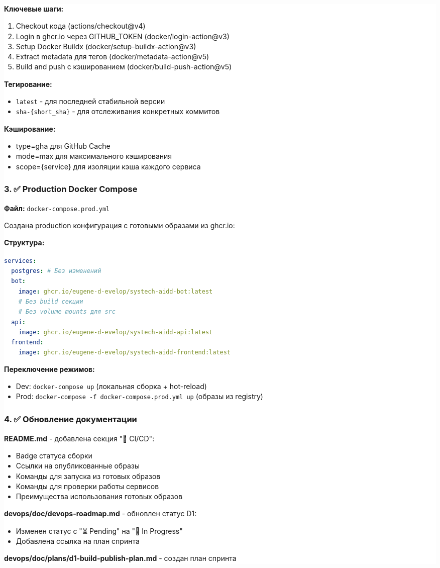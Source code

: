 **Ключевые шаги:**
1. Checkout кода (actions/checkout@v4)
2. Login в ghcr.io через GITHUB_TOKEN (docker/login-action@v3)
3. Setup Docker Buildx (docker/setup-buildx-action@v3)
4. Extract metadata для тегов (docker/metadata-action@v5)
5. Build and push с кэшированием (docker/build-push-action@v5)

**Тегирование:**
- `latest` - для последней стабильной версии
- `sha-{short_sha}` - для отслеживания конкретных коммитов

**Кэширование:**
- type=gha для GitHub Cache
- mode=max для максимального кэширования
- scope={service} для изоляции кэша каждого сервиса

### 3. ✅ Production Docker Compose

**Файл:** `docker-compose.prod.yml`

Создана production конфигурация с готовыми образами из ghcr.io:

**Структура:**
```yaml
services:
  postgres: # Без изменений
  bot:
    image: ghcr.io/eugene-d-evelop/systech-aidd-bot:latest
    # Без build секции
    # Без volume mounts для src
  api:
    image: ghcr.io/eugene-d-evelop/systech-aidd-api:latest
  frontend:
    image: ghcr.io/eugene-d-evelop/systech-aidd-frontend:latest
```

**Переключение режимов:**
- Dev: `docker-compose up` (локальная сборка + hot-reload)
- Prod: `docker-compose -f docker-compose.prod.yml up` (образы из registry)

### 4. ✅ Обновление документации

**README.md** - добавлена секция "🚀 CI/CD":

- Badge статуса сборки
- Ссылки на опубликованные образы
- Команды для запуска из готовых образов
- Команды для проверки работы сервисов
- Преимущества использования готовых образов

**devops/doc/devops-roadmap.md** - обновлен статус D1:

- Изменен статус с "⏳ Pending" на "🚧 In Progress"
- Добавлена ссылка на план спринта

**devops/doc/plans/d1-build-publish-plan.md** - создан план спринта
